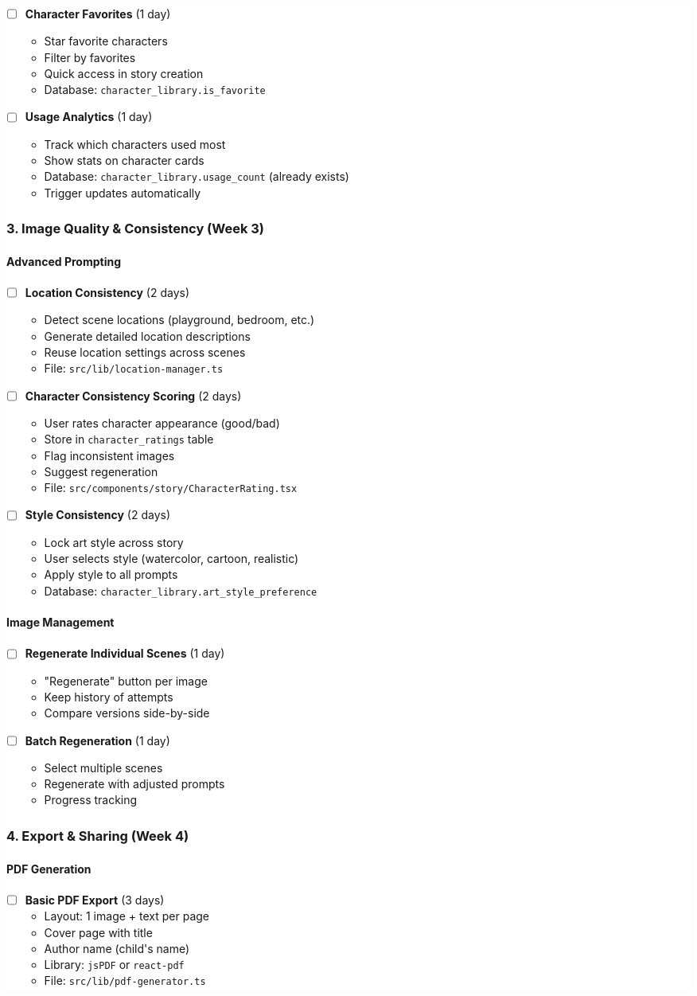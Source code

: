 - [ ] **Character Favorites** (1 day)
  - Star favorite characters
  - Filter by favorites
  - Quick access in story creation
  - Database: `character_library.is_favorite`

- [ ] **Usage Analytics** (1 day)
  - Track which characters used most
  - Show stats on character cards
  - Database: `character_library.usage_count` (already exists)
  - Trigger updates automatically

### 3. Image Quality & Consistency (Week 3)

#### Advanced Prompting
- [ ] **Location Consistency** (2 days)
  - Detect scene locations (playground, bedroom, etc.)
  - Generate detailed location descriptions
  - Reuse location settings across scenes
  - File: `src/lib/location-manager.ts`

- [ ] **Character Consistency Scoring** (2 days)
  - User rates character appearance (good/bad)
  - Store in `character_ratings` table
  - Flag inconsistent images
  - Suggest regeneration
  - File: `src/components/story/CharacterRating.tsx`

- [ ] **Style Consistency** (2 days)
  - Lock art style across story
  - User selects style (watercolor, cartoon, realistic)
  - Apply style to all prompts
  - Database: `character_library.art_style_preference`

#### Image Management
- [ ] **Regenerate Individual Scenes** (1 day)
  - "Regenerate" button per image
  - Keep history of attempts
  - Compare versions side-by-side

- [ ] **Batch Regeneration** (1 day)
  - Select multiple scenes
  - Regenerate with adjusted prompts
  - Progress tracking

### 4. Export & Sharing (Week 4)

#### PDF Generation
- [ ] **Basic PDF Export** (3 days)
  - Layout: 1 image + text per page
  - Cover page with title
  - Author name (child's name)
  - Library: `jsPDF` or `react-pdf`
  - File: `src/lib/pdf-generator.ts`
